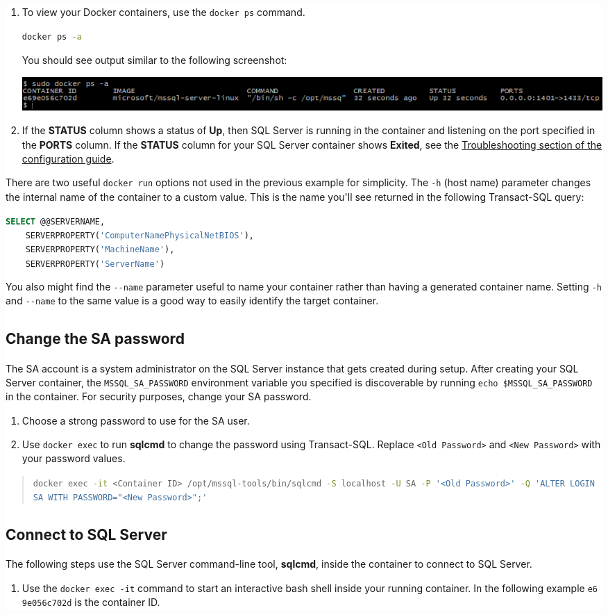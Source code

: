 1. To view your Docker containers, use the `docker ps` command.

    ```bash
    docker ps -a
    ```

    You should see output similar to the following screenshot:

    ![Docker ps command output](./media/sql-server-linux-setup-docker/docker-ps-command.png)

1. If the **STATUS** column shows a status of **Up**, then SQL Server is running in the container and listening on the port specified in the **PORTS** column. If the **STATUS** column for your SQL Server container shows **Exited**, see the [Troubleshooting section of the configuration guide](sql-server-linux-configure-docker.md#troubleshooting).

There are two useful `docker run` options not used in the previous example for simplicity. The `-h` (host name) parameter changes the internal name of the container to a custom value. This is the name you'll see returned in the following Transact-SQL query:

```sql
SELECT @@SERVERNAME,
    SERVERPROPERTY('ComputerNamePhysicalNetBIOS'),
    SERVERPROPERTY('MachineName'),
    SERVERPROPERTY('ServerName')
```

You also might find the `--name` parameter useful to name your container rather than having a generated container name. Setting `-h` and `--name` to the same value is a good way to easily identify the target container.

## Change the SA password

The SA account is a system administrator on the SQL Server instance that gets created during setup. After creating your SQL Server container, the `MSSQL_SA_PASSWORD` environment variable you specified is discoverable by running `echo $MSSQL_SA_PASSWORD` in the container. For security purposes, change your SA password.

1. Choose a strong password to use for the SA user.

1. Use `docker exec` to run **sqlcmd** to change the password using Transact-SQL. Replace `<Old Password>` and `<New Password>` with your password values.

> ```bash
> docker exec -it <Container ID> /opt/mssql-tools/bin/sqlcmd -S localhost -U SA -P '<Old Password>' -Q 'ALTER LOGIN SA WITH PASSWORD="<New Password>";'
> ```

## Connect to SQL Server

The following steps use the SQL Server command-line tool, **sqlcmd**, inside the container to connect to SQL Server.

1. Use the `docker exec -it` command to start an interactive bash shell inside your running container. In the following example `e69e056c702d` is the container ID.
